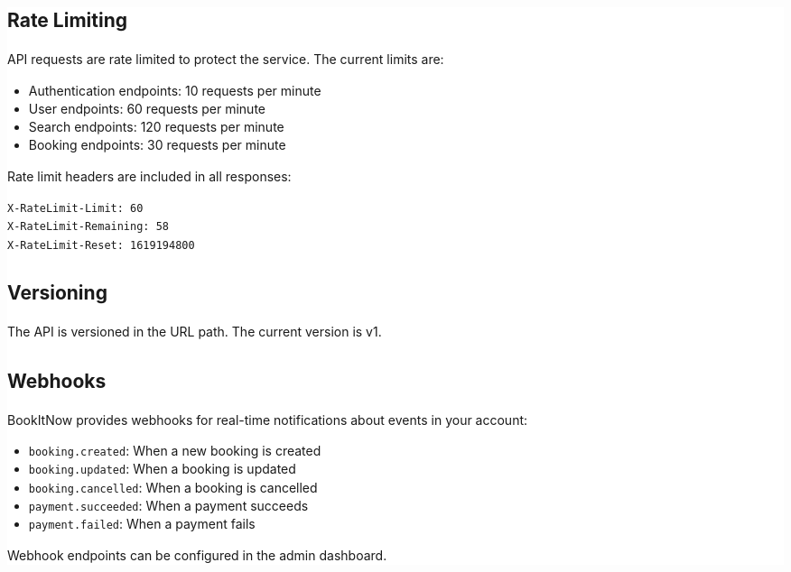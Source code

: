 ## Rate Limiting

API requests are rate limited to protect the service. The current limits are:

- Authentication endpoints: 10 requests per minute
- User endpoints: 60 requests per minute
- Search endpoints: 120 requests per minute
- Booking endpoints: 30 requests per minute

Rate limit headers are included in all responses:

```
X-RateLimit-Limit: 60
X-RateLimit-Remaining: 58
X-RateLimit-Reset: 1619194800
```

## Versioning

The API is versioned in the URL path. The current version is v1.

## Webhooks

BookItNow provides webhooks for real-time notifications about events in your account:

- `booking.created`: When a new booking is created
- `booking.updated`: When a booking is updated
- `booking.cancelled`: When a booking is cancelled
- `payment.succeeded`: When a payment succeeds
- `payment.failed`: When a payment fails

Webhook endpoints can be configured in the admin dashboard. 